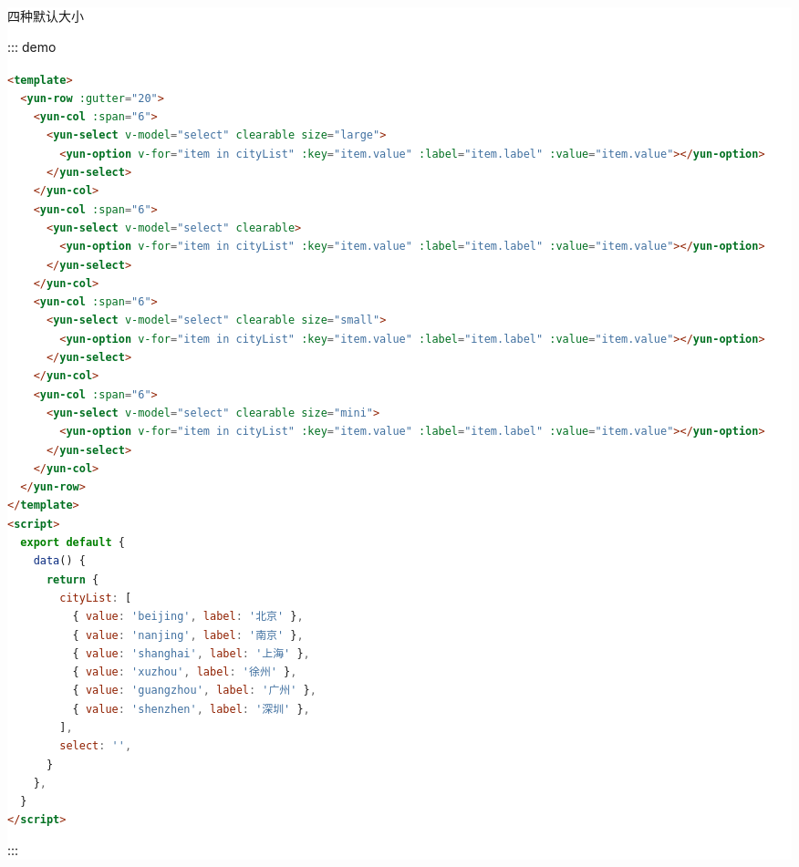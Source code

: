 四种默认大小

::: demo

```html
<template>
  <yun-row :gutter="20">
    <yun-col :span="6">
      <yun-select v-model="select" clearable size="large">
        <yun-option v-for="item in cityList" :key="item.value" :label="item.label" :value="item.value"></yun-option>
      </yun-select>
    </yun-col>
    <yun-col :span="6">
      <yun-select v-model="select" clearable>
        <yun-option v-for="item in cityList" :key="item.value" :label="item.label" :value="item.value"></yun-option>
      </yun-select>
    </yun-col>
    <yun-col :span="6">
      <yun-select v-model="select" clearable size="small">
        <yun-option v-for="item in cityList" :key="item.value" :label="item.label" :value="item.value"></yun-option>
      </yun-select>
    </yun-col>
    <yun-col :span="6">
      <yun-select v-model="select" clearable size="mini">
        <yun-option v-for="item in cityList" :key="item.value" :label="item.label" :value="item.value"></yun-option>
      </yun-select>
    </yun-col>
  </yun-row>
</template>
<script>
  export default {
    data() {
      return {
        cityList: [
          { value: 'beijing', label: '北京' },
          { value: 'nanjing', label: '南京' },
          { value: 'shanghai', label: '上海' },
          { value: 'xuzhou', label: '徐州' },
          { value: 'guangzhou', label: '广州' },
          { value: 'shenzhen', label: '深圳' },
        ],
        select: '',
      }
    },
  }
</script>
```

:::
